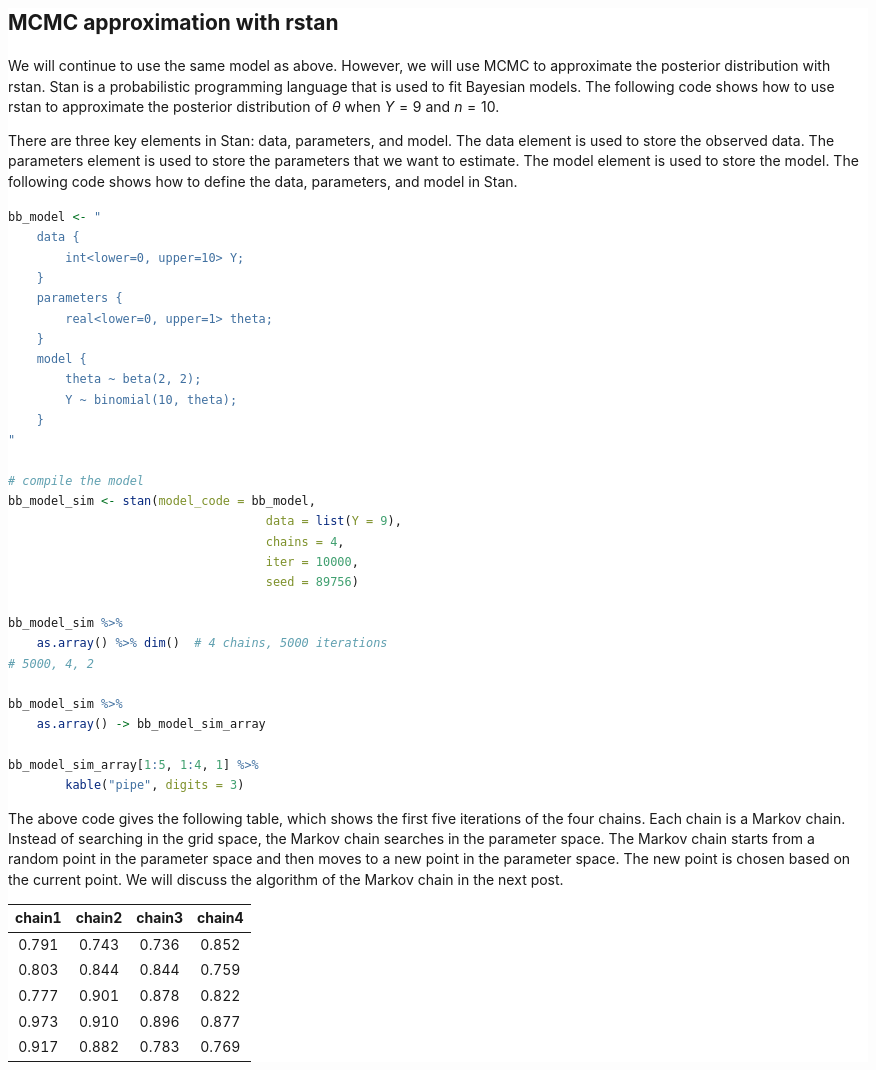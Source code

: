 ## MCMC approximation with rstan

We will continue to use the same model as above. However, we will use MCMC to approximate the posterior distribution with rstan. Stan is a probabilistic programming language that is used to fit Bayesian models. The following code shows how to use rstan to approximate the posterior distribution of $\theta$ when $Y = 9$ and $n = 10$.

There are three key elements in Stan: data, parameters, and model. The data element is used to store the observed data. The parameters element is used to store the parameters that we want to estimate. The model element is used to store the model. The following code shows how to define the data, parameters, and model in Stan.

```R
bb_model <- "
    data {
        int<lower=0, upper=10> Y;
    }
    parameters {
        real<lower=0, upper=1> theta;
    }
    model {
        theta ~ beta(2, 2);
        Y ~ binomial(10, theta);
    }
"

# compile the model
bb_model_sim <- stan(model_code = bb_model,
                                    data = list(Y = 9),
                                    chains = 4,
                                    iter = 10000,
                                    seed = 89756)

bb_model_sim %>% 
    as.array() %>% dim()  # 4 chains, 5000 iterations
# 5000, 4, 2

bb_model_sim %>%
    as.array() -> bb_model_sim_array

bb_model_sim_array[1:5, 1:4, 1] %>%
        kable("pipe", digits = 3)
```

The above code gives the following table, which shows the first five iterations of the four chains. Each chain is a Markov chain. Instead of searching in the grid space, the Markov chain searches in the parameter space. The Markov chain starts from a random point in the parameter space and then moves to a new point in the parameter space. The new point is chosen based on the current point. We will discuss the algorithm of the Markov chain in the next post.


| chain1| chain2| chain3| chain4|
|:-------:|:-------:|:-------:|:-------:|
|   0.791|   0.743|   0.736|   0.852|
|   0.803|   0.844|   0.844|   0.759|
|   0.777|   0.901|   0.878|   0.822|
|   0.973|   0.910|   0.896|   0.877|
|   0.917|   0.882|   0.783|   0.769|
